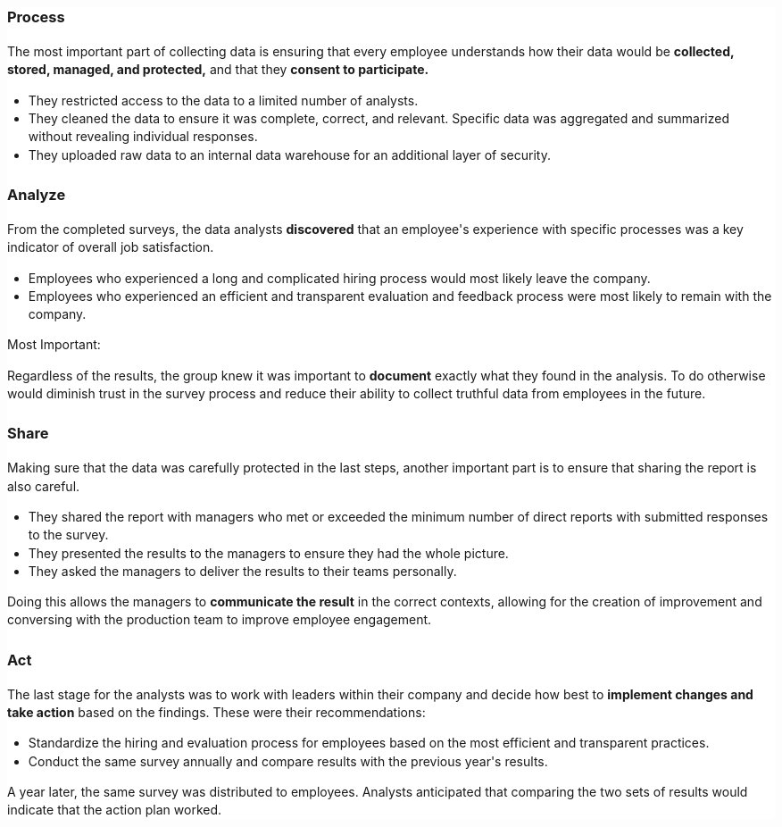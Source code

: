 ### Process

The most important part of collecting data is ensuring that every employee understands how their data would be **************************************************************************************collected, stored, managed, and protected,************************************************************************************** and that they **************************************************************************************consent to participate.************************************************************************************** 

- They restricted access to the data to a limited number of analysts.
- They cleaned the data to ensure it was complete, correct, and relevant. Specific data was aggregated and summarized without revealing individual responses.
- They uploaded raw data to an internal data warehouse for an additional layer of security.

### Analyze

From the completed surveys, the data analysts **discovered** that an employee's experience with specific processes was a key indicator of overall job satisfaction.

- Employees who experienced a long and complicated hiring process would most likely leave the company.
- Employees who experienced an efficient and transparent evaluation and feedback process were most likely to remain with the company.

Most Important:

Regardless of the results, the group knew it was important to **document** exactly what they found in the analysis. To do otherwise would diminish trust in the survey process and reduce their ability to collect truthful data from employees in the future.

### Share

Making sure that the data was carefully protected in the last steps, another important part is to ensure that sharing the report is also careful.

- They shared the report with managers who met or exceeded the minimum number of direct reports with submitted responses to the survey.
- They presented the results to the managers to ensure they had the whole picture.
- They asked the managers to deliver the results to their teams personally.

Doing this allows the managers to **communicate the result** in the correct contexts, allowing for the creation of improvement and conversing with the production team to improve employee engagement.

### Act

The last stage for the analysts was to work with leaders within their company and decide how best to **implement changes and take action** based on the findings. These were their recommendations:

- Standardize the hiring and evaluation process for employees based on the most efficient and transparent practices.
- Conduct the same survey annually and compare results with the previous year's results.

A year later, the same survey was distributed to employees. Analysts anticipated that comparing the two sets of results would indicate that the action plan worked.
